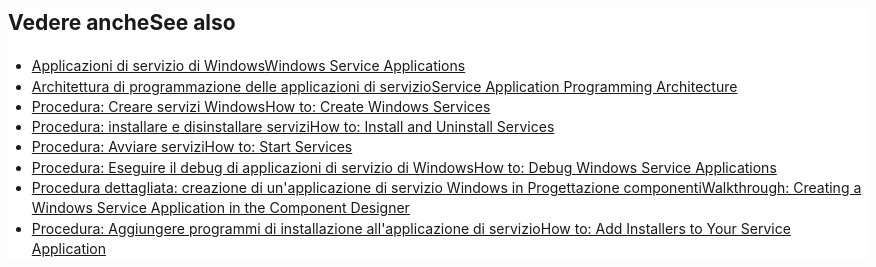 ## <a name="see-also"></a><span data-ttu-id="fd2f2-177">Vedere anche</span><span class="sxs-lookup"><span data-stu-id="fd2f2-177">See also</span></span>

- [<span data-ttu-id="fd2f2-178">Applicazioni di servizio di Windows</span><span class="sxs-lookup"><span data-stu-id="fd2f2-178">Windows Service Applications</span></span>](index.md)
- [<span data-ttu-id="fd2f2-179">Architettura di programmazione delle applicazioni di servizio</span><span class="sxs-lookup"><span data-stu-id="fd2f2-179">Service Application Programming Architecture</span></span>](service-application-programming-architecture.md)
- [<span data-ttu-id="fd2f2-180">Procedura: Creare servizi Windows</span><span class="sxs-lookup"><span data-stu-id="fd2f2-180">How to: Create Windows Services</span></span>](how-to-create-windows-services.md)
- [<span data-ttu-id="fd2f2-181">Procedura: installare e disinstallare servizi</span><span class="sxs-lookup"><span data-stu-id="fd2f2-181">How to: Install and Uninstall Services</span></span>](how-to-install-and-uninstall-services.md)
- [<span data-ttu-id="fd2f2-182">Procedura: Avviare servizi</span><span class="sxs-lookup"><span data-stu-id="fd2f2-182">How to: Start Services</span></span>](how-to-start-services.md)
- [<span data-ttu-id="fd2f2-183">Procedura: Eseguire il debug di applicazioni di servizio di Windows</span><span class="sxs-lookup"><span data-stu-id="fd2f2-183">How to: Debug Windows Service Applications</span></span>](how-to-debug-windows-service-applications.md)
- [<span data-ttu-id="fd2f2-184">Procedura dettagliata: creazione di un'applicazione di servizio Windows in Progettazione componenti</span><span class="sxs-lookup"><span data-stu-id="fd2f2-184">Walkthrough: Creating a Windows Service Application in the Component Designer</span></span>](walkthrough-creating-a-windows-service-application-in-the-component-designer.md)
- [<span data-ttu-id="fd2f2-185">Procedura: Aggiungere programmi di installazione all'applicazione di servizio</span><span class="sxs-lookup"><span data-stu-id="fd2f2-185">How to: Add Installers to Your Service Application</span></span>](how-to-add-installers-to-your-service-application.md)

